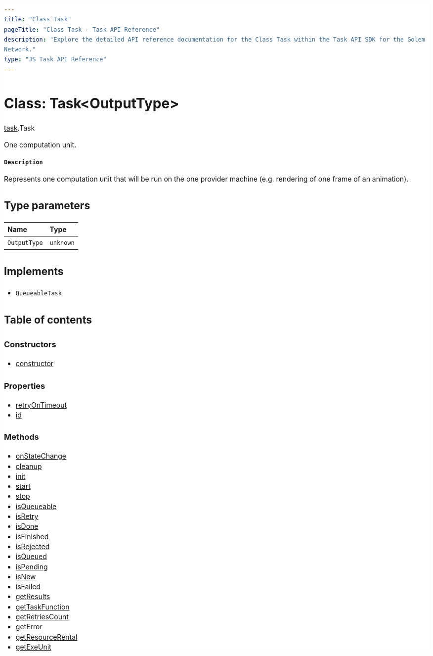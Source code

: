 ```yaml
---
title: "Class Task"
pageTitle: "Class Task - Task API Reference"
description: "Explore the detailed API reference documentation for the Class Task within the Task API SDK for the Golem Network."
type: "JS Task API Reference"
---
```

# Class: Task\<OutputType\>

[task](../modules/task).Task

One computation unit.

**`Description`**

Represents one computation unit that will be run on the one provider machine (e.g. rendering of one frame of an animation).

## Type parameters

| Name | Type |
| :------ | :------ |
| `OutputType` | `unknown` |

## Implements

- `QueueableTask`

## Table of contents

### Constructors

- [constructor](task.Task#constructor)

### Properties

- [retryOnTimeout](task.Task#retryontimeout)
- [id](task.Task#id)

### Methods

- [onStateChange](task.Task#onstatechange)
- [cleanup](task.Task#cleanup)
- [init](task.Task#init)
- [start](task.Task#start)
- [stop](task.Task#stop)
- [isQueueable](task.Task#isqueueable)
- [isRetry](task.Task#isretry)
- [isDone](task.Task#isdone)
- [isFinished](task.Task#isfinished)
- [isRejected](task.Task#isrejected)
- [isQueued](task.Task#isqueued)
- [isPending](task.Task#ispending)
- [isNew](task.Task#isnew)
- [isFailed](task.Task#isfailed)
- [getResults](task.Task#getresults)
- [getTaskFunction](task.Task#gettaskfunction)
- [getRetriesCount](task.Task#getretriescount)
- [getError](task.Task#geterror)
- [getResourceRental](task.Task#getresourcerental)
- [getExeUnit](task.Task#getexeunit)